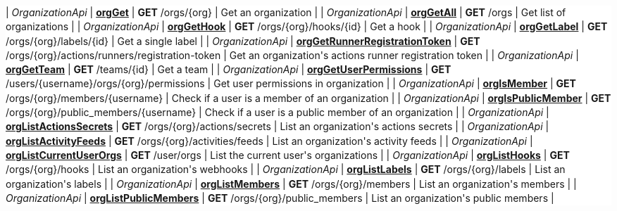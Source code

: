 | *OrganizationApi*  | [**orgGet**](docs/OrganizationApi.md#orgGet)                                                       | **GET** /orgs/{org}                                                          | Get an organization                                                                                                                                  |
| *OrganizationApi*  | [**orgGetAll**](docs/OrganizationApi.md#orgGetAll)                                                 | **GET** /orgs                                                                | Get list of organizations                                                                                                                            |
| *OrganizationApi*  | [**orgGetHook**](docs/OrganizationApi.md#orgGetHook)                                               | **GET** /orgs/{org}/hooks/{id}                                               | Get a hook                                                                                                                                           |
| *OrganizationApi*  | [**orgGetLabel**](docs/OrganizationApi.md#orgGetLabel)                                             | **GET** /orgs/{org}/labels/{id}                                              | Get a single label                                                                                                                                   |
| *OrganizationApi*  | [**orgGetRunnerRegistrationToken**](docs/OrganizationApi.md#orgGetRunnerRegistrationToken)         | **GET** /orgs/{org}/actions/runners/registration-token                       | Get an organization&#x27;s actions runner registration token                                                                                         |
| *OrganizationApi*  | [**orgGetTeam**](docs/OrganizationApi.md#orgGetTeam)                                               | **GET** /teams/{id}                                                          | Get a team                                                                                                                                           |
| *OrganizationApi*  | [**orgGetUserPermissions**](docs/OrganizationApi.md#orgGetUserPermissions)                         | **GET** /users/{username}/orgs/{org}/permissions                             | Get user permissions in organization                                                                                                                 |
| *OrganizationApi*  | [**orgIsMember**](docs/OrganizationApi.md#orgIsMember)                                             | **GET** /orgs/{org}/members/{username}                                       | Check if a user is a member of an organization                                                                                                       |
| *OrganizationApi*  | [**orgIsPublicMember**](docs/OrganizationApi.md#orgIsPublicMember)                                 | **GET** /orgs/{org}/public_members/{username}                                | Check if a user is a public member of an organization                                                                                                |
| *OrganizationApi*  | [**orgListActionsSecrets**](docs/OrganizationApi.md#orgListActionsSecrets)                         | **GET** /orgs/{org}/actions/secrets                                          | List an organization&#x27;s actions secrets                                                                                                          |
| *OrganizationApi*  | [**orgListActivityFeeds**](docs/OrganizationApi.md#orgListActivityFeeds)                           | **GET** /orgs/{org}/activities/feeds                                         | List an organization&#x27;s activity feeds                                                                                                           |
| *OrganizationApi*  | [**orgListCurrentUserOrgs**](docs/OrganizationApi.md#orgListCurrentUserOrgs)                       | **GET** /user/orgs                                                           | List the current user&#x27;s organizations                                                                                                           |
| *OrganizationApi*  | [**orgListHooks**](docs/OrganizationApi.md#orgListHooks)                                           | **GET** /orgs/{org}/hooks                                                    | List an organization&#x27;s webhooks                                                                                                                 |
| *OrganizationApi*  | [**orgListLabels**](docs/OrganizationApi.md#orgListLabels)                                         | **GET** /orgs/{org}/labels                                                   | List an organization&#x27;s labels                                                                                                                   |
| *OrganizationApi*  | [**orgListMembers**](docs/OrganizationApi.md#orgListMembers)                                       | **GET** /orgs/{org}/members                                                  | List an organization&#x27;s members                                                                                                                  |
| *OrganizationApi*  | [**orgListPublicMembers**](docs/OrganizationApi.md#orgListPublicMembers)                           | **GET** /orgs/{org}/public_members                                           | List an organization&#x27;s public members                                                                                                           |